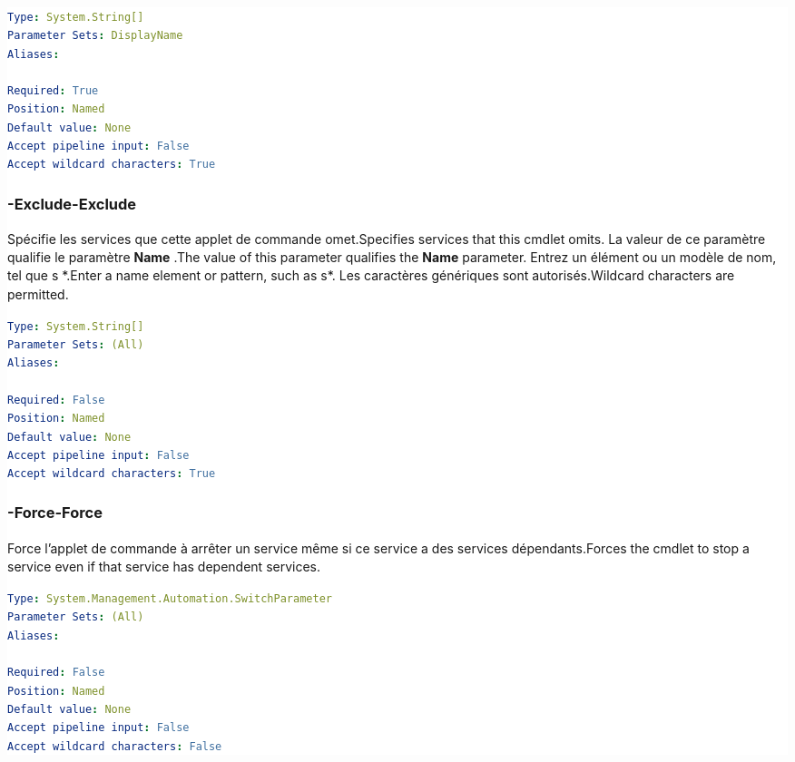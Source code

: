 ```yaml
Type: System.String[]
Parameter Sets: DisplayName
Aliases:

Required: True
Position: Named
Default value: None
Accept pipeline input: False
Accept wildcard characters: True
```

### <span data-ttu-id="158ee-133">-Exclude</span><span class="sxs-lookup"><span data-stu-id="158ee-133">-Exclude</span></span>

<span data-ttu-id="158ee-134">Spécifie les services que cette applet de commande omet.</span><span class="sxs-lookup"><span data-stu-id="158ee-134">Specifies services that this cmdlet omits.</span></span> <span data-ttu-id="158ee-135">La valeur de ce paramètre qualifie le paramètre **Name** .</span><span class="sxs-lookup"><span data-stu-id="158ee-135">The value of this parameter qualifies the **Name** parameter.</span></span> <span data-ttu-id="158ee-136">Entrez un élément ou un modèle de nom, tel que s \*.</span><span class="sxs-lookup"><span data-stu-id="158ee-136">Enter a name element or pattern, such as s\*.</span></span> <span data-ttu-id="158ee-137">Les caractères génériques sont autorisés.</span><span class="sxs-lookup"><span data-stu-id="158ee-137">Wildcard characters are permitted.</span></span>

```yaml
Type: System.String[]
Parameter Sets: (All)
Aliases:

Required: False
Position: Named
Default value: None
Accept pipeline input: False
Accept wildcard characters: True
```

### <span data-ttu-id="158ee-138">-Force</span><span class="sxs-lookup"><span data-stu-id="158ee-138">-Force</span></span>

<span data-ttu-id="158ee-139">Force l’applet de commande à arrêter un service même si ce service a des services dépendants.</span><span class="sxs-lookup"><span data-stu-id="158ee-139">Forces the cmdlet to stop a service even if that service has dependent services.</span></span>

```yaml
Type: System.Management.Automation.SwitchParameter
Parameter Sets: (All)
Aliases:

Required: False
Position: Named
Default value: None
Accept pipeline input: False
Accept wildcard characters: False
```
